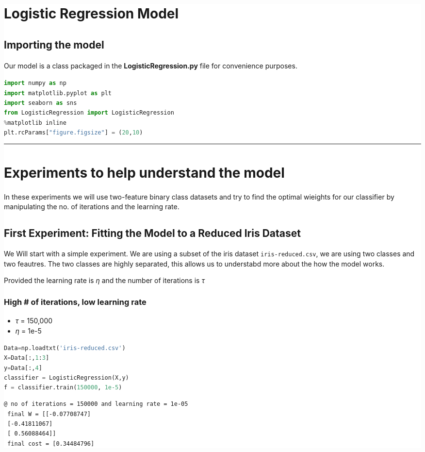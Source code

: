 # Logistic Regression Model
## Importing the model
Our model is a class packaged in the **LogisticRegression.py** file for convenience purposes.


```python
import numpy as np
import matplotlib.pyplot as plt
import seaborn as sns
from LogisticRegression import LogisticRegression
%matplotlib inline
plt.rcParams["figure.figsize"] = (20,10)
```

---

# Experiments to help understand the model
In these experiments we will use two-feature binary class datasets and try to find the optimal wieights for our classifier by manipulating the no. of iterations and the learning rate.

## First Experiment: Fitting the Model to a Reduced Iris Dataset
We Will start with a simple experiment. We are using a subset of the iris dataset `iris-reduced.csv`, we are using two classes and two feautres. The two classes are highly separated, this allows us to understabd more about the how the model works.

Provided the learning rate is $\eta$ and the number of iterations is $\tau$

### High # of iterations, low learning rate
- $\tau$ = 150,000
- $\eta$ = 1e-5


```python
Data=np.loadtxt('iris-reduced.csv')
X=Data[:,1:3]
y=Data[:,4]
classifier = LogisticRegression(X,y)
f = classifier.train(150000, 1e-5)
```

    @ no of iterations = 150000 and learning rate = 1e-05 
     final W = [[-0.07708747]
     [-0.41811067]
     [ 0.56088464]] 
     final cost = [0.34484796]


